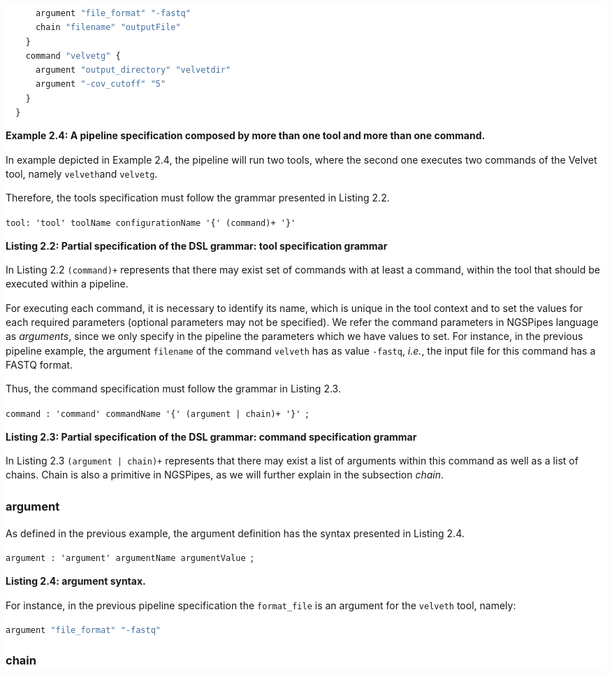 ```javascript
      argument "file_format" "-fastq"
      chain "filename" "outputFile"
    }
    command "velvetg" {
      argument "output_directory" "velvetdir"
      argument "-cov_cutoff" "5"
    }
  }
```
**Example 2.4: A pipeline specification composed by more than one tool and more than one command.** 

In example depicted in Example 2.4, the pipeline will run two tools, where the second one executes two commands of the Velvet tool, namely `velveth`and `velvetg`.

Therefore, the tools specification must follow the grammar presented in Listing 2.2.

``tool: 'tool' toolName configurationName '{' (command)+ '}' ``

**Listing 2.2:  Partial specification of the DSL grammar: tool specification grammar**

In Listing 2.2 `(command)+` represents that there may exist set of commands with at least a command, within the tool that should be executed within a pipeline.

For executing each command, it is necessary to identify its name, which is unique in the tool context and to set the values for each required parameters (optional parameters may not be specified). We refer the command parameters in NGSPipes language as  _arguments_, since we only specify in the pipeline the parameters which we have values to set. For instance,
in the previous pipeline example, the argument `filename` of the command `velveth` has as value `-fastq`, _i.e._, the input file for this command has a FASTQ format.

Thus, the command specification must follow the grammar in Listing 2.3.

``command : 'command' commandName '{' (argument | chain)+ '}' ``;

**Listing 2.3:  Partial specification of the DSL grammar: command specification grammar**


In Listing 2.3  `(argument | chain)+`
represents that there may exist a list of arguments within this command as well as a list of chains. Chain is also a primitive in NGSPipes, as we will further explain in the subsection _chain_.

### argument

As defined in the previous example, the argument definition has the syntax
presented in Listing 2.4.

``argument : 'argument' argumentName argumentValue ``;

**Listing 2.4: argument syntax.**

For instance, in the previous pipeline specification the `format_file` is an argument for the `velveth` tool, namely:
```javascript
argument "file_format" "-fastq"
```

### chain
